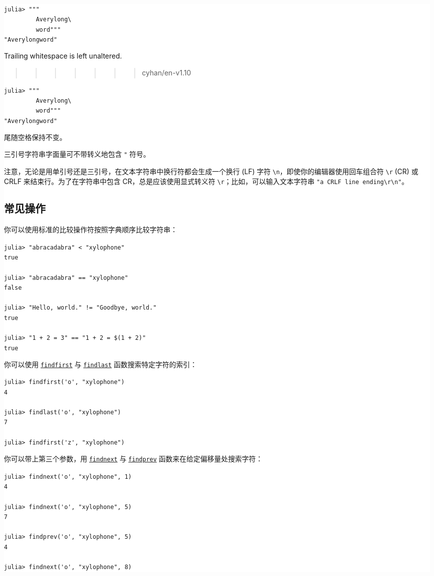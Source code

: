 ```jldoctest
julia> """
         Averylong\
         word"""
"Averylongword"
```

Trailing whitespace is left unaltered.
>>>>>>> cyhan/en-v1.10

```jldoctest
julia> """
         Averylong\
         word"""
"Averylongword"
```

尾随空格保持不变。

三引号字符串字面量可不带转义地包含 `"` 符号。

注意，无论是用单引号还是三引号，在文本字符串中换行符都会生成一个换行 (LF) 字符 `\n`，即使你的编辑器使用回车组合符 `\r` (CR) 或 CRLF 来结束行。为了在字符串中包含 CR，总是应该使用显式转义符 `\r`；比如，可以输入文本字符串 `"a CRLF line ending\r\n"`。

## 常见操作

你可以使用标准的比较操作符按照字典顺序比较字符串：

```jldoctest
julia> "abracadabra" < "xylophone"
true

julia> "abracadabra" == "xylophone"
false

julia> "Hello, world." != "Goodbye, world."
true

julia> "1 + 2 = 3" == "1 + 2 = $(1 + 2)"
true
```

你可以使用 [`findfirst`](@ref) 与 [`findlast`](@ref) 函数搜索特定字符的索引：

```jldoctest
julia> findfirst('o', "xylophone")
4

julia> findlast('o', "xylophone")
7

julia> findfirst('z', "xylophone")
```

你可以带上第三个参数，用 [`findnext`](@ref) 与 [`findprev`](@ref) 函数来在给定偏移量处搜索字符：

```jldoctest
julia> findnext('o', "xylophone", 1)
4

julia> findnext('o', "xylophone", 5)
7

julia> findprev('o', "xylophone", 5)
4

julia> findnext('o', "xylophone", 8)
```
